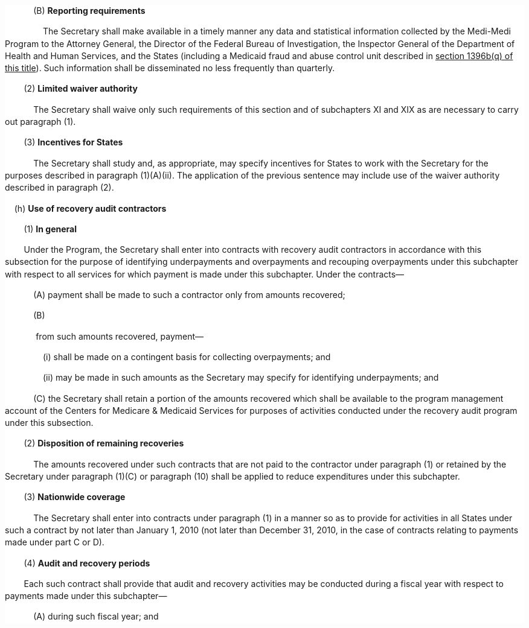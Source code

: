             (B) __Reporting requirements__ 

                The Secretary shall make available in a timely manner any data and statistical information collected by the Medi-Medi Program to the Attorney General, the Director of the Federal Bureau of Investigation, the Inspector General of the Department of Health and Human Services, and the States (including a Medicaid fraud and abuse control unit described in [section 1396b(q) of this title][/us/usc/t42/s1396b/q]). Such information shall be disseminated no less frequently than quarterly.

        (2) __Limited waiver authority__ 

            The Secretary shall waive only such requirements of this section and of subchapters XI and XIX as are necessary to carry out paragraph (1).

        (3) __Incentives for States__ 

            The Secretary shall study and, as appropriate, may specify incentives for States to work with the Secretary for the purposes described in paragraph (1)(A)(ii). The application of the previous sentence may include use of the waiver authority described in paragraph (2).

    (h) __Use of recovery audit contractors__ 

        (1) __In general__ 

        Under the Program, the Secretary shall enter into contracts with recovery audit contractors in accordance with this subsection for the purpose of identifying underpayments and overpayments and recouping overpayments under this subchapter with respect to all services for which payment is made under this subchapter. Under the contracts—

            (A) payment shall be made to such a contractor only from amounts recovered;

            (B)

             from such amounts recovered, payment—

                (i) shall be made on a contingent basis for collecting overpayments; and

                (ii) may be made in such amounts as the Secretary may specify for identifying underpayments; and

            (C) the Secretary shall retain a portion of the amounts recovered which shall be available to the program management account of the Centers for Medicare & Medicaid Services for purposes of activities conducted under the recovery audit program under this subsection.

        (2) __Disposition of remaining recoveries__ 

            The amounts recovered under such contracts that are not paid to the contractor under paragraph (1) or retained by the Secretary under paragraph (1)(C) or paragraph (10) shall be applied to reduce expenditures under this subchapter.

        (3) __Nationwide coverage__ 

            The Secretary shall enter into contracts under paragraph (1) in a manner so as to provide for activities in all States under such a contract by not later than January 1, 2010 (not later than December 31, 2010, in the case of contracts relating to payments made under part C or D).

        (4) __Audit and recovery periods__ 

        Each such contract shall provide that audit and recovery activities may be conducted during a fiscal year with respect to payments made under this subchapter—

            (A) during such fiscal year; and


[/us/usc/t42/s1395y/b]: https://publicdocs.github.io/go/links?ns=uslm&ref=%2Fus%2Fusc%2Ft42%2Fs1395y%2Fb
[/us/usc/t42/s1395m/a/15]: https://publicdocs.github.io/go/links?ns=uslm&ref=%2Fus%2Fusc%2Ft42%2Fs1395m%2Fa%2F15
[/us/usc/t42/s1395u]: https://publicdocs.github.io/go/links?ns=uslm&ref=%2Fus%2Fusc%2Ft42%2Fs1395u
[/us/usc/t42/s1395h]: https://publicdocs.github.io/go/links?ns=uslm&ref=%2Fus%2Fusc%2Ft42%2Fs1395h
[/us/usc/t42/s1395u]: https://publicdocs.github.io/go/links?ns=uslm&ref=%2Fus%2Fusc%2Ft42%2Fs1395u
[/us/usc/t42/s1320c–6]: https://publicdocs.github.io/go/links?ns=uslm&ref=%2Fus%2Fusc%2Ft42%2Fs1320c%E2%80%936
[/us/usc/t42/s1395gg/c]: https://publicdocs.github.io/go/links?ns=uslm&ref=%2Fus%2Fusc%2Ft42%2Fs1395gg%2Fc
[/us/usc/t42/s1395ff/b/1]: https://publicdocs.github.io/go/links?ns=uslm&ref=%2Fus%2Fusc%2Ft42%2Fs1395ff%2Fb%2F1
[/us/usc/t42/s1395ff/b/1]: https://publicdocs.github.io/go/links?ns=uslm&ref=%2Fus%2Fusc%2Ft42%2Fs1395ff%2Fb%2F1
[/us/usc/t42/s1395zz/g]: https://publicdocs.github.io/go/links?ns=uslm&ref=%2Fus%2Fusc%2Ft42%2Fs1395zz%2Fg
[/us/usc/t42/s1395ff]: https://publicdocs.github.io/go/links?ns=uslm&ref=%2Fus%2Fusc%2Ft42%2Fs1395ff
[/us/usc/t42/s1396b/q]: https://publicdocs.github.io/go/links?ns=uslm&ref=%2Fus%2Fusc%2Ft42%2Fs1396b%2Fq
[/us/usc/t42/s1395h]: https://publicdocs.github.io/go/links?ns=uslm&ref=%2Fus%2Fusc%2Ft42%2Fs1395h
[/us/usc/t42/s1395u]: https://publicdocs.github.io/go/links?ns=uslm&ref=%2Fus%2Fusc%2Ft42%2Fs1395u
[/us/usc/t42/s1395kk–1]: https://publicdocs.github.io/go/links?ns=uslm&ref=%2Fus%2Fusc%2Ft42%2Fs1395kk%E2%80%931
[/us/usc/t42/s1395w–115/b]: https://publicdocs.github.io/go/links?ns=uslm&ref=%2Fus%2Fusc%2Ft42%2Fs1395w%E2%80%93115%2Fb
[/us/usc/t42/s1395i]: https://publicdocs.github.io/go/links?ns=uslm&ref=%2Fus%2Fusc%2Ft42%2Fs1395i
[/us/usc/t42/s1395t]: https://publicdocs.github.io/go/links?ns=uslm&ref=%2Fus%2Fusc%2Ft42%2Fs1395t
[/us/act/1935-08-14/ch531]: https://publicdocs.github.io/go/links?ns=uslm&ref=%2Fus%2Fact%2F1935-08-14%2Fch531
[/us/pl/104/191/tII]: https://publicdocs.github.io/go/links?ns=uslm&ref=%2Fus%2Fpl%2F104%2F191%2FtII
[/us/stat/110/1996]: https://publicdocs.github.io/go/links?ns=uslm&ref=%2Fus%2Fstat%2F110%2F1996
[/us/pl/108/173/tVII]: https://publicdocs.github.io/go/links?ns=uslm&ref=%2Fus%2Fpl%2F108%2F173%2FtVII
[/us/stat/117/2356]: https://publicdocs.github.io/go/links?ns=uslm&ref=%2Fus%2Fstat%2F117%2F2356
[/us/pl/109/171/tVI]: https://publicdocs.github.io/go/links?ns=uslm&ref=%2Fus%2Fpl%2F109%2F171%2FtVI
[/us/stat/120/77]: https://publicdocs.github.io/go/links?ns=uslm&ref=%2Fus%2Fstat%2F120%2F77
[/us/pl/109/432/dB/tIII]: https://publicdocs.github.io/go/links?ns=uslm&ref=%2Fus%2Fpl%2F109%2F432%2FdB%2FtIII
[/us/stat/120/2991]: https://publicdocs.github.io/go/links?ns=uslm&ref=%2Fus%2Fstat%2F120%2F2991
[/us/pl/111/148/tVI]: https://publicdocs.github.io/go/links?ns=uslm&ref=%2Fus%2Fpl%2F111%2F148%2FtVI
[/us/stat/124/762]: https://publicdocs.github.io/go/links?ns=uslm&ref=%2Fus%2Fstat%2F124%2F762
[/us/pl/114/10/tV]: https://publicdocs.github.io/go/links?ns=uslm&ref=%2Fus%2Fpl%2F114%2F10%2FtV
[/us/stat/129/167]: https://publicdocs.github.io/go/links?ns=uslm&ref=%2Fus%2Fstat%2F129%2F167
[/us/pl/114/115]: https://publicdocs.github.io/go/links?ns=uslm&ref=%2Fus%2Fpl%2F114%2F115
[/us/stat/129/3135]: https://publicdocs.github.io/go/links?ns=uslm&ref=%2Fus%2Fstat%2F129%2F3135
[/us/pl/114/198/tVII]: https://publicdocs.github.io/go/links?ns=uslm&ref=%2Fus%2Fpl%2F114%2F198%2FtVII
[/us/stat/130/749]: https://publicdocs.github.io/go/links?ns=uslm&ref=%2Fus%2Fstat%2F130%2F749
[/us/pl/114/198/tVII]: https://publicdocs.github.io/go/links?ns=uslm&ref=%2Fus%2Fpl%2F114%2F198%2FtVII
[/us/stat/130/749]: https://publicdocs.github.io/go/links?ns=uslm&ref=%2Fus%2Fstat%2F130%2F749
[/us/usc/t42/s1395w–104/c/5/C]: https://publicdocs.github.io/go/links?ns=uslm&ref=%2Fus%2Fusc%2Ft42%2Fs1395w%E2%80%93104%2Fc%2F5%2FC
[/us/usc/t42/s1320d–2]: https://publicdocs.github.io/go/links?ns=uslm&ref=%2Fus%2Fusc%2Ft42%2Fs1320d%E2%80%932
[/us/pl/104/191/s202/b]: https://publicdocs.github.io/go/links?ns=uslm&ref=%2Fus%2Fpl%2F104%2F191%2Fs202%2Fb
[/us/pl/114/10/tV]: https://publicdocs.github.io/go/links?ns=uslm&ref=%2Fus%2Fpl%2F114%2F10%2FtV
[/us/stat/129/171]: https://publicdocs.github.io/go/links?ns=uslm&ref=%2Fus%2Fstat%2F129%2F171
[/us/pl/114/10/s514/b]: https://publicdocs.github.io/go/links?ns=uslm&ref=%2Fus%2Fpl%2F114%2F10%2Fs514%2Fb
[/us/pl/114/198]: https://publicdocs.github.io/go/links?ns=uslm&ref=%2Fus%2Fpl%2F114%2F198
[/us/pl/114/115]: https://publicdocs.github.io/go/links?ns=uslm&ref=%2Fus%2Fpl%2F114%2F115
[/us/pl/114/115]: https://publicdocs.github.io/go/links?ns=uslm&ref=%2Fus%2Fpl%2F114%2F115
[/us/pl/114/115]: https://publicdocs.github.io/go/links?ns=uslm&ref=%2Fus%2Fpl%2F114%2F115
[/us/pl/114/115]: https://publicdocs.github.io/go/links?ns=uslm&ref=%2Fus%2Fpl%2F114%2F115
[/us/pl/114/10]: https://publicdocs.github.io/go/links?ns=uslm&ref=%2Fus%2Fpl%2F114%2F10
[/us/pl/114/10]: https://publicdocs.github.io/go/links?ns=uslm&ref=%2Fus%2Fpl%2F114%2F10
[/us/pl/114/10]: https://publicdocs.github.io/go/links?ns=uslm&ref=%2Fus%2Fpl%2F114%2F10
[/us/pl/111/148]: https://publicdocs.github.io/go/links?ns=uslm&ref=%2Fus%2Fpl%2F111%2F148
[/us/pl/111/148]: https://publicdocs.github.io/go/links?ns=uslm&ref=%2Fus%2Fpl%2F111%2F148
[/us/pl/111/148]: https://publicdocs.github.io/go/links?ns=uslm&ref=%2Fus%2Fpl%2F111%2F148
[/us/pl/111/148]: https://publicdocs.github.io/go/links?ns=uslm&ref=%2Fus%2Fpl%2F111%2F148
[/us/pl/111/148]: https://publicdocs.github.io/go/links?ns=uslm&ref=%2Fus%2Fpl%2F111%2F148
[/us/pl/111/148]: https://publicdocs.github.io/go/links?ns=uslm&ref=%2Fus%2Fpl%2F111%2F148
[/us/pl/111/148]: https://publicdocs.github.io/go/links?ns=uslm&ref=%2Fus%2Fpl%2F111%2F148
[/us/pl/111/148]: https://publicdocs.github.io/go/links?ns=uslm&ref=%2Fus%2Fpl%2F111%2F148
[/us/pl/109/171]: https://publicdocs.github.io/go/links?ns=uslm&ref=%2Fus%2Fpl%2F109%2F171
[/us/pl/109/171]: https://publicdocs.github.io/go/links?ns=uslm&ref=%2Fus%2Fpl%2F109%2F171
[/us/pl/109/432]: https://publicdocs.github.io/go/links?ns=uslm&ref=%2Fus%2Fpl%2F109%2F432
[/us/pl/108/173]: https://publicdocs.github.io/go/links?ns=uslm&ref=%2Fus%2Fpl%2F108%2F173
[/us/pl/108/173]: https://publicdocs.github.io/go/links?ns=uslm&ref=%2Fus%2Fpl%2F108%2F173
[/us/pl/114/198]: https://publicdocs.github.io/go/links?ns=uslm&ref=%2Fus%2Fpl%2F114%2F198
[/us/pl/114/198/s704/g/1]: https://publicdocs.github.io/go/links?ns=uslm&ref=%2Fus%2Fpl%2F114%2F198%2Fs704%2Fg%2F1
[/us/usc/t42/s1395w–101]: https://publicdocs.github.io/go/links?ns=uslm&ref=%2Fus%2Fusc%2Ft42%2Fs1395w%E2%80%93101
[/us/pl/108/173/tIX]: https://publicdocs.github.io/go/links?ns=uslm&ref=%2Fus%2Fpl%2F108%2F173%2FtIX
[/us/stat/117/2411]: https://publicdocs.github.io/go/links?ns=uslm&ref=%2Fus%2Fstat%2F117%2F2411
[/us/usc/t42/s1395ddd/f/1]: https://publicdocs.github.io/go/links?ns=uslm&ref=%2Fus%2Fusc%2Ft42%2Fs1395ddd%2Ff%2F1
[/us/usc/t42/s1395ddd/f/2]: https://publicdocs.github.io/go/links?ns=uslm&ref=%2Fus%2Fusc%2Ft42%2Fs1395ddd%2Ff%2F2
[/us/usc/t42/s1395ddd/f/3]: https://publicdocs.github.io/go/links?ns=uslm&ref=%2Fus%2Fusc%2Ft42%2Fs1395ddd%2Ff%2F3
[/us/usc/t42/s1395ddd/f/4]: https://publicdocs.github.io/go/links?ns=uslm&ref=%2Fus%2Fusc%2Ft42%2Fs1395ddd%2Ff%2F4
[/us/usc/t42/s1395ddd/f/5]: https://publicdocs.github.io/go/links?ns=uslm&ref=%2Fus%2Fusc%2Ft42%2Fs1395ddd%2Ff%2F5
[/us/usc/t42/s1395ddd/f/6]: https://publicdocs.github.io/go/links?ns=uslm&ref=%2Fus%2Fusc%2Ft42%2Fs1395ddd%2Ff%2F6
[/us/usc/t42/s1395ddd/f/7]: https://publicdocs.github.io/go/links?ns=uslm&ref=%2Fus%2Fusc%2Ft42%2Fs1395ddd%2Ff%2F7
[/us/usc/t42/s1395ddd/f/8]: https://publicdocs.github.io/go/links?ns=uslm&ref=%2Fus%2Fusc%2Ft42%2Fs1395ddd%2Ff%2F8
[/us/pl/114/115]: https://publicdocs.github.io/go/links?ns=uslm&ref=%2Fus%2Fpl%2F114%2F115
[/us/stat/129/3135]: https://publicdocs.github.io/go/links?ns=uslm&ref=%2Fus%2Fstat%2F129%2F3135
[/us/usc/t42/s1395ddd/g]: https://publicdocs.github.io/go/links?ns=uslm&ref=%2Fus%2Fusc%2Ft42%2Fs1395ddd%2Fg
[/us/usc/t42/s1396]: https://publicdocs.github.io/go/links?ns=uslm&ref=%2Fus%2Fusc%2Ft42%2Fs1396
[/us/usc/t42/s1395]: https://publicdocs.github.io/go/links?ns=uslm&ref=%2Fus%2Fusc%2Ft42%2Fs1395
[/us/usc/t42/s1395c]: https://publicdocs.github.io/go/links?ns=uslm&ref=%2Fus%2Fusc%2Ft42%2Fs1395c
[/us/usc/t42/s1395j]: https://publicdocs.github.io/go/links?ns=uslm&ref=%2Fus%2Fusc%2Ft42%2Fs1395j
[/us/usc/t42/s1396]: https://publicdocs.github.io/go/links?ns=uslm&ref=%2Fus%2Fusc%2Ft42%2Fs1396
[/us/pl/113/93/tI]: https://publicdocs.github.io/go/links?ns=uslm&ref=%2Fus%2Fpl%2F113%2F93%2FtI
[/us/stat/128/1044]: https://publicdocs.github.io/go/links?ns=uslm&ref=%2Fus%2Fstat%2F128%2F1044
[/us/pl/114/10/tV]: https://publicdocs.github.io/go/links?ns=uslm&ref=%2Fus%2Fpl%2F114%2F10%2FtV
[/us/stat/129/176]: https://publicdocs.github.io/go/links?ns=uslm&ref=%2Fus%2Fstat%2F129%2F176
[/us/usc/t42/s1395ddd/h]: https://publicdocs.github.io/go/links?ns=uslm&ref=%2Fus%2Fusc%2Ft42%2Fs1395ddd%2Fh
[/us/usc/t42/s1395x/u]: https://publicdocs.github.io/go/links?ns=uslm&ref=%2Fus%2Fusc%2Ft42%2Fs1395x%2Fu
[/us/pl/109/432/dB/tIII]: https://publicdocs.github.io/go/links?ns=uslm&ref=%2Fus%2Fpl%2F109%2F432%2FdB%2FtIII
[/us/stat/120/2992]: https://publicdocs.github.io/go/links?ns=uslm&ref=%2Fus%2Fstat%2F120%2F2992
[/us/usc/t42/s1395ddd/h]: https://publicdocs.github.io/go/links?ns=uslm&ref=%2Fus%2Fusc%2Ft42%2Fs1395ddd%2Fh